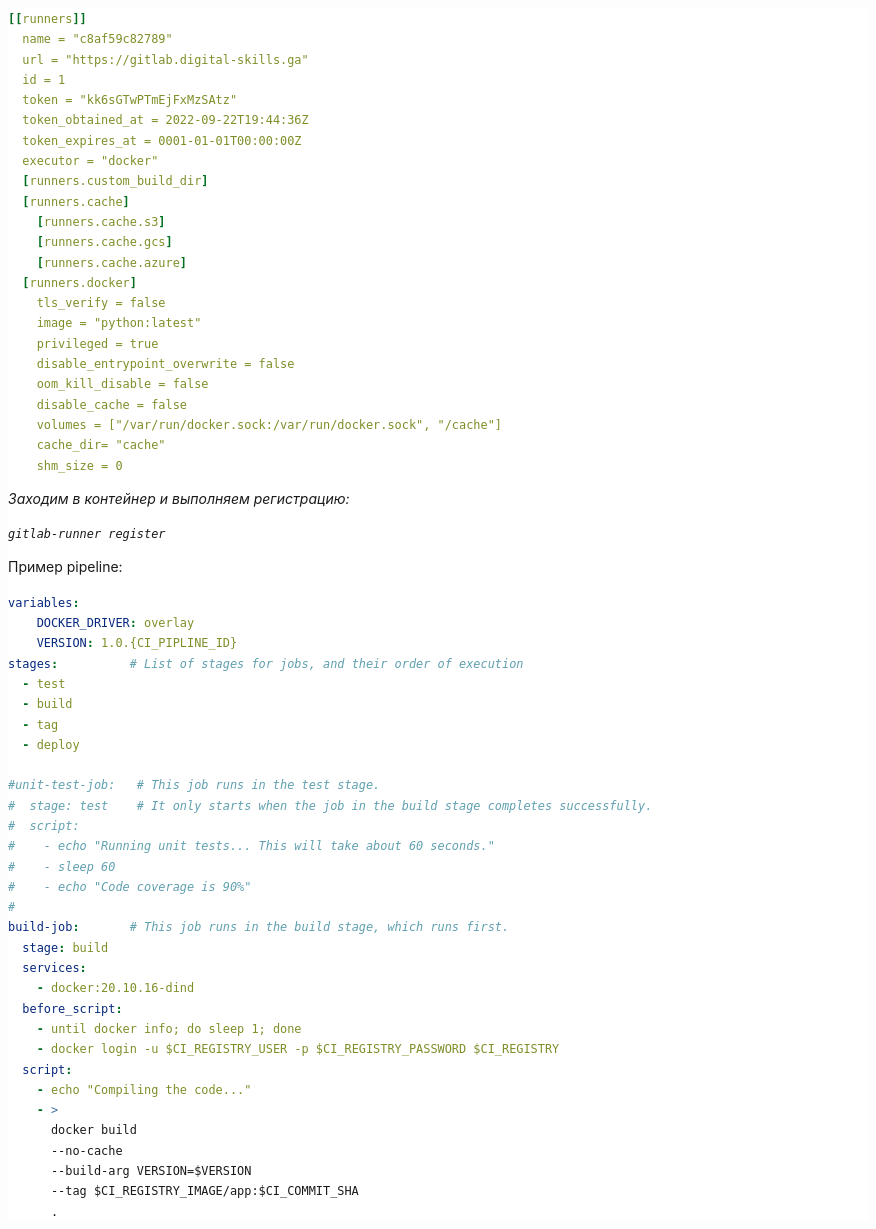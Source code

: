 ```yaml
[[runners]]
  name = "c8af59c82789"
  url = "https://gitlab.digital-skills.ga"
  id = 1
  token = "kk6sGTwPTmEjFxMzSAtz"
  token_obtained_at = 2022-09-22T19:44:36Z
  token_expires_at = 0001-01-01T00:00:00Z
  executor = "docker"
  [runners.custom_build_dir]
  [runners.cache]
    [runners.cache.s3]
    [runners.cache.gcs]
    [runners.cache.azure]
  [runners.docker]
    tls_verify = false
    image = "python:latest"
    privileged = true
    disable_entrypoint_overwrite = false
    oom_kill_disable = false
    disable_cache = false
    volumes = ["/var/run/docker.sock:/var/run/docker.sock", "/cache"]
    cache_dir= "cache"
    shm_size = 0
```

<address id="bkmrk--76">Заходим в контейнер и выполняем регистрацию:

```
gitlab-runner register
```

</address>Пример pipeline:

```yaml
variables:
    DOCKER_DRIVER: overlay
    VERSION: 1.0.{CI_PIPLINE_ID}
stages:          # List of stages for jobs, and their order of execution
  - test
  - build
  - tag
  - deploy

#unit-test-job:   # This job runs in the test stage.
#  stage: test    # It only starts when the job in the build stage completes successfully.
#  script:
#    - echo "Running unit tests... This will take about 60 seconds."
#    - sleep 60
#    - echo "Code coverage is 90%"
#
build-job:       # This job runs in the build stage, which runs first.
  stage: build
  services: 
    - docker:20.10.16-dind
  before_script:
    - until docker info; do sleep 1; done
    - docker login -u $CI_REGISTRY_USER -p $CI_REGISTRY_PASSWORD $CI_REGISTRY
  script:
    - echo "Compiling the code..."
    - >
      docker build
      --no-cache
      --build-arg VERSION=$VERSION
      --tag $CI_REGISTRY_IMAGE/app:$CI_COMMIT_SHA
      .
```